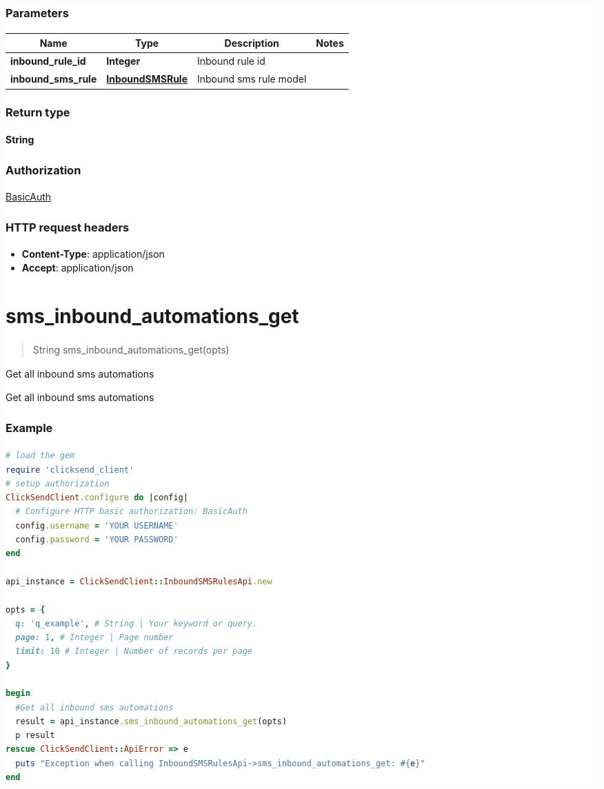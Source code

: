 ### Parameters

Name | Type | Description  | Notes
------------- | ------------- | ------------- | -------------
 **inbound_rule_id** | **Integer**| Inbound rule id | 
 **inbound_sms_rule** | [**InboundSMSRule**](InboundSMSRule.md)| Inbound sms rule model | 

### Return type

**String**

### Authorization

[BasicAuth](../README.md#BasicAuth)

### HTTP request headers

 - **Content-Type**: application/json
 - **Accept**: application/json



# **sms_inbound_automations_get**
> String sms_inbound_automations_get(opts)

Get all inbound sms automations

Get all inbound sms automations

### Example
```ruby
# load the gem
require 'clicksend_client'
# setup authorization
ClickSendClient.configure do |config|
  # Configure HTTP basic authorization: BasicAuth
  config.username = 'YOUR USERNAME'
  config.password = 'YOUR PASSWORD'
end

api_instance = ClickSendClient::InboundSMSRulesApi.new

opts = { 
  q: 'q_example', # String | Your keyword or query.
  page: 1, # Integer | Page number
  limit: 10 # Integer | Number of records per page
}

begin
  #Get all inbound sms automations
  result = api_instance.sms_inbound_automations_get(opts)
  p result
rescue ClickSendClient::ApiError => e
  puts "Exception when calling InboundSMSRulesApi->sms_inbound_automations_get: #{e}"
end
```
